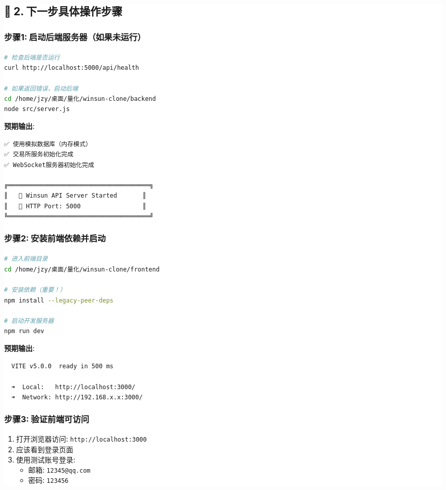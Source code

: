 
## 🎯 2. 下一步具体操作步骤

### 步骤1: 启动后端服务器（如果未运行）

```bash
# 检查后端是否运行
curl http://localhost:5000/api/health

# 如果返回错误，启动后端
cd /home/jzy/桌面/量化/winsun-clone/backend
node src/server.js
```

**预期输出**:
```
✅ 使用模拟数据库（内存模式）
✅ 交易所服务初始化完成
✅ WebSocket服务器初始化完成

╔═══════════════════════════════════════╗
║   🚀 Winsun API Server Started       ║
║   📡 HTTP Port: 5000                 ║
╚═══════════════════════════════════════╝
```

### 步骤2: 安装前端依赖并启动

```bash
# 进入前端目录
cd /home/jzy/桌面/量化/winsun-clone/frontend

# 安装依赖（重要！）
npm install --legacy-peer-deps

# 启动开发服务器
npm run dev
```

**预期输出**:
```
  VITE v5.0.0  ready in 500 ms

  ➜  Local:   http://localhost:3000/
  ➜  Network: http://192.168.x.x:3000/
```

### 步骤3: 验证前端可访问

1. 打开浏览器访问: `http://localhost:3000`
2. 应该看到登录页面
3. 使用测试账号登录:
   - 邮箱: `12345@qq.com`
   - 密码: `123456`
